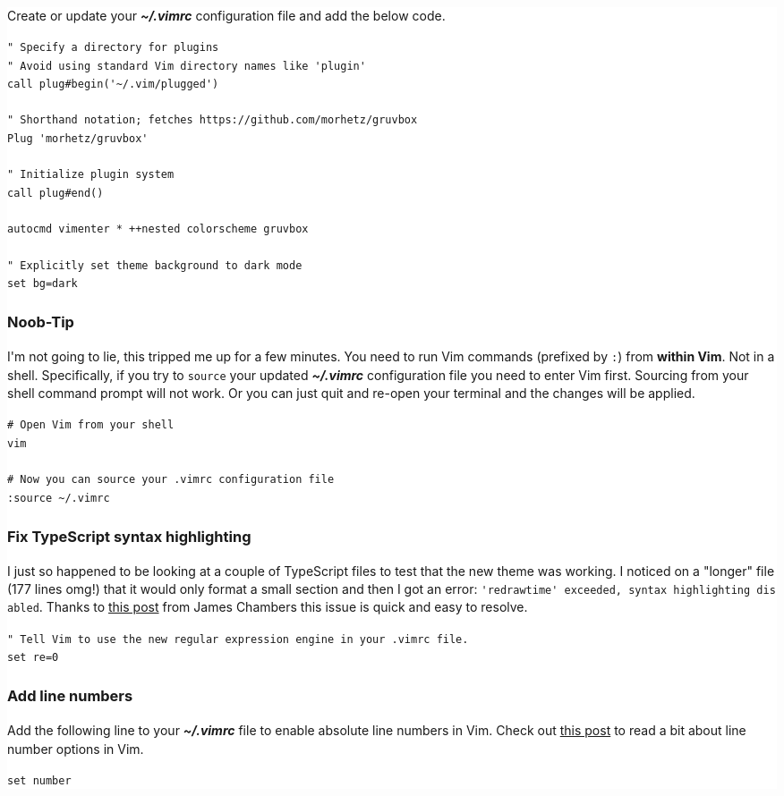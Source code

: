 Create or update your **_~/.vimrc_** configuration file and add the below code.

```vim
" Specify a directory for plugins
" Avoid using standard Vim directory names like 'plugin'
call plug#begin('~/.vim/plugged')

" Shorthand notation; fetches https://github.com/morhetz/gruvbox
Plug 'morhetz/gruvbox'

" Initialize plugin system
call plug#end()

autocmd vimenter * ++nested colorscheme gruvbox

" Explicitly set theme background to dark mode
set bg=dark
```

### Noob-Tip

I'm not going to lie, this tripped me up for a few minutes. You need to run Vim commands (prefixed by `:`) from **within Vim**. Not in a shell. Specifically, if you try to `source` your updated **_~/.vimrc_** configuration file you need to enter Vim first. Sourcing from your shell command prompt will not work. Or you can just quit and re-open your terminal and the changes will be applied.

```shell
# Open Vim from your shell
vim

# Now you can source your .vimrc configuration file
:source ~/.vimrc
```

### Fix TypeScript syntax highlighting

I just so happened to be looking at a couple of TypeScript files to test that the new theme was working. I noticed on a "longer" file (177 lines omg!) that it would only format a small section and then I got an error: `'redrawtime' exceeded, syntax highlighting disabled`. Thanks to [this post](https://jameschambers.co.uk/vim-typescript-slow) from James Chambers this issue is quick and easy to resolve.

```shell
" Tell Vim to use the new regular expression engine in your .vimrc file.
set re=0
```

### Add line numbers

Add the following line to your **_~/.vimrc_** file to enable absolute line numbers in Vim. Check out [this post](https://jeffkreeftmeijer.com/vim-number/) to read a bit about line number options in Vim.

```shell
set number
```
